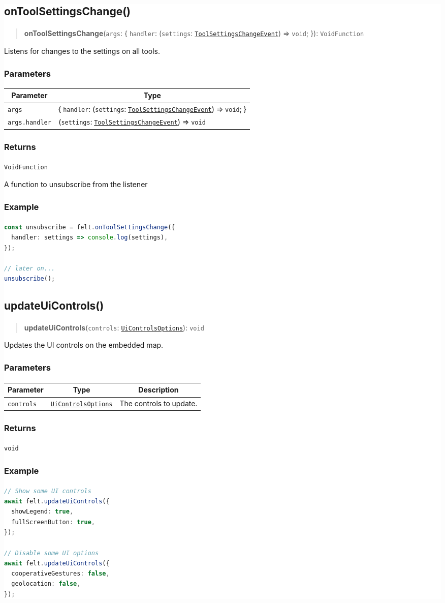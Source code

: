 ## onToolSettingsChange()

> **onToolSettingsChange**(`args`: \{ `handler`: (`settings`: [`ToolSettingsChangeEvent`](Tools.md#toolsettingschangeevent)) => `void`; \}): `VoidFunction`

Listens for changes to the settings on all tools.

### Parameters

| Parameter | Type |
| ------ | ------ |
| `args` | \{ `handler`: (`settings`: [`ToolSettingsChangeEvent`](Tools.md#toolsettingschangeevent)) => `void`; \} |
| `args.handler` | (`settings`: [`ToolSettingsChangeEvent`](Tools.md#toolsettingschangeevent)) => `void` |

### Returns

`VoidFunction`

A function to unsubscribe from the listener

### Example

```typescript
const unsubscribe = felt.onToolSettingsChange({
  handler: settings => console.log(settings),
});

// later on...
unsubscribe();
```

## updateUiControls()

> **updateUiControls**(`controls`: [`UiControlsOptions`](UI.md#uicontrolsoptions)): `void`

Updates the UI controls on the embedded map.

### Parameters

| Parameter | Type | Description |
| ------ | ------ | ------ |
| `controls` | [`UiControlsOptions`](UI.md#uicontrolsoptions) | The controls to update. |

### Returns

`void`

### Example

```typescript
// Show some UI controls
await felt.updateUiControls({
  showLegend: true,
  fullScreenButton: true,
});

// Disable some UI options
await felt.updateUiControls({
  cooperativeGestures: false,
  geolocation: false,
});
```
